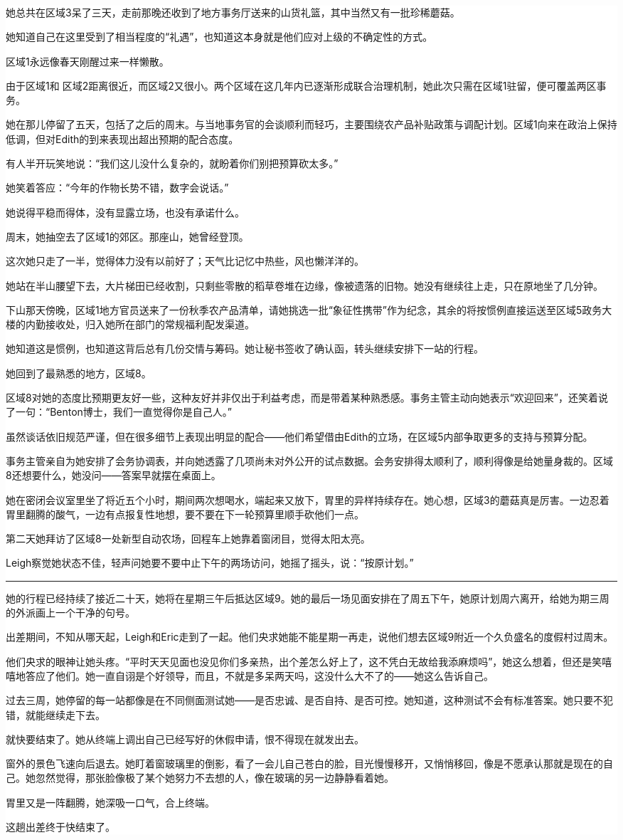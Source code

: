 她总共在区域3呆了三天，走前那晚还收到了地方事务厅送来的山货礼篮，其中当然又有一批珍稀蘑菇。

她知道自己在这里受到了相当程度的“礼遇”，也知道这本身就是他们应对上级的不确定性的方式。

区域1永远像春天刚醒过来一样懒散。

由于区域1和 区域2距离很近，而区域2又很小。两个区域在这几年内已逐渐形成联合治理机制，她此次只需在区域1驻留，便可覆盖两区事务。

她在那儿停留了五天，包括了之后的周末。与当地事务官的会谈顺利而轻巧，主要围绕农产品补贴政策与调配计划。区域1向来在政治上保持低调，但对Edith的到来表现出超出预期的配合态度。

有人半开玩笑地说：“我们这儿没什么复杂的，就盼着你们别把预算砍太多。”

她笑着答应：“今年的作物长势不错，数字会说话。”

她说得平稳而得体，没有显露立场，也没有承诺什么。

周末，她抽空去了区域1的郊区。那座山，她曾经登顶。

这次她只走了一半，觉得体力没有以前好了；天气比记忆中热些，风也懒洋洋的。

她站在半山腰望下去，大片梯田已经收割，只剩些零散的稻草卷堆在边缘，像被遗落的旧物。她没有继续往上走，只在原地坐了几分钟。

下山那天傍晚，区域1地方官员送来了一份秋季农产品清单，请她挑选一批“象征性携带”作为纪念，其余的将按惯例直接运送至区域5政务大楼的内勤接收处，归入她所在部门的常规福利配发渠道。

她知道这是惯例，也知道这背后总有几份交情与筹码。她让秘书签收了确认函，转头继续安排下一站的行程。

她回到了最熟悉的地方，区域8。

区域8对她的态度比预期更友好一些，这种友好并非仅出于利益考虑，而是带着某种熟悉感。事务主管主动向她表示“欢迎回来”，还笑着说了一句：“Benton博士，我们一直觉得你是自己人。”

虽然谈话依旧规范严谨，但在很多细节上表现出明显的配合——他们希望借由Edith的立场，在区域5内部争取更多的支持与预算分配。

事务主管亲自为她安排了会务协调表，并向她透露了几项尚未对外公开的试点数据。会务安排得太顺利了，顺利得像是给她量身裁的。区域8还想要什么，她没问——答案早就摆在桌面上。

她在密闭会议室里坐了将近五个小时，期间两次想喝水，端起来又放下，胃里的异样持续存在。她心想，区域3的蘑菇真是厉害。一边忍着胃里翻腾的酸气，一边有点报复性地想，要不要在下一轮预算里顺手砍他们一点。

第二天她拜访了区域8一处新型自动农场，回程车上她靠着窗闭目，觉得太阳太亮。

Leigh察觉她状态不佳，轻声问她要不要中止下午的两场访问，她摇了摇头，说：“按原计划。”

---

她的行程已经持续了接近二十天，她将在星期三午后抵达区域9。她的最后一场见面安排在了周五下午，她原计划周六离开，给她为期三周的外派画上一个干净的句号。

出差期间，不知从哪天起，Leigh和Eric走到了一起。他们央求她能不能星期一再走，说他们想去区域9附近一个久负盛名的度假村过周末。

他们央求的眼神让她头疼。“平时天天见面也没见你们多亲热，出个差怎么好上了，这不凭白无故给我添麻烦吗”，她这么想着，但还是笑嘻嘻地答应了他们。她一直自诩是个好领导，而且，不就是多呆两天吗，这没什么大不了的——她这么告诉自己。

过去三周，她停留的每一站都像是在不同侧面测试她——是否忠诚、是否自持、是否可控。她知道，这种测试不会有标准答案。她只要不犯错，就能继续走下去。

就快要结束了。她从终端上调出自己已经写好的休假申请，恨不得现在就发出去。

窗外的景色飞速向后退去。她盯着窗玻璃里的倒影，看了一会儿自己苍白的脸，目光慢慢移开，又悄悄移回，像是不愿承认那就是现在的自己。她忽然觉得，那张脸像极了某个她努力不去想的人，像在玻璃的另一边静静看着她。

胃里又是一阵翻腾，她深吸一口气，合上终端。

这趟出差终于快结束了。
